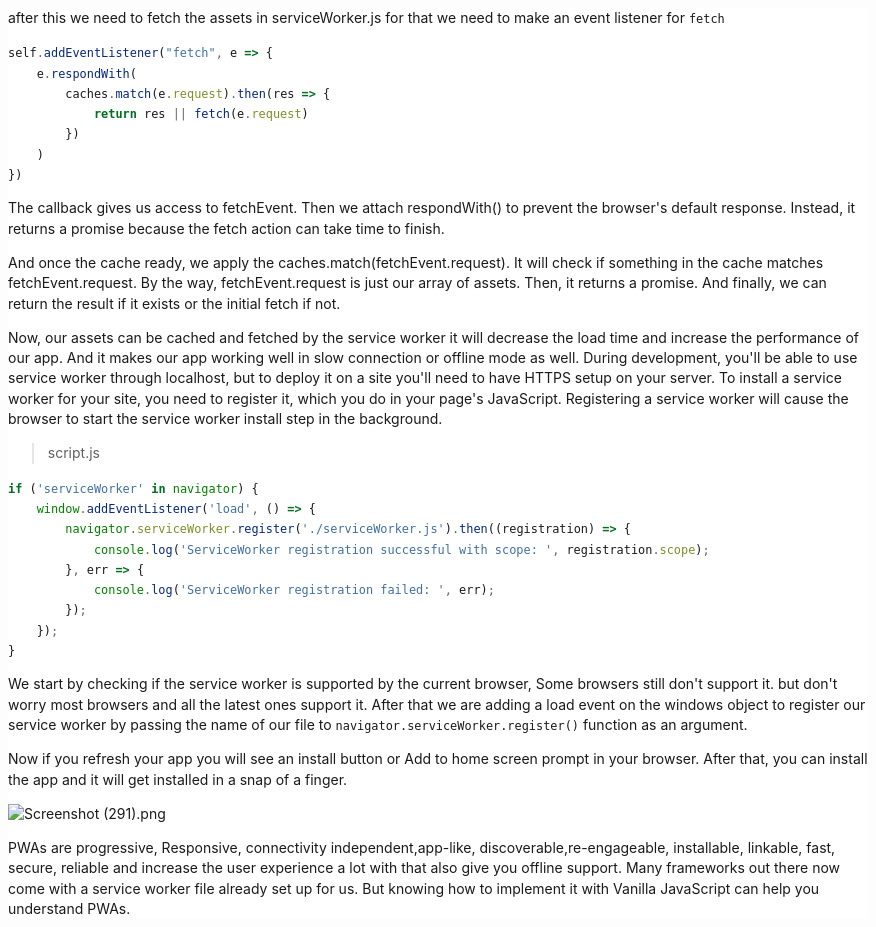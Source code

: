 after this we need to fetch the assets in serviceWorker.js for that we need to make an event listener for `fetch`

```JavaScript
self.addEventListener("fetch", e => {
    e.respondWith(
        caches.match(e.request).then(res => {
            return res || fetch(e.request)
        })
    )
})
```

The callback gives us access to fetchEvent. Then we attach respondWith() to prevent the browser's default response. Instead, it returns a promise because the fetch action can take time to finish.

And once the cache ready, we apply the caches.match(fetchEvent.request). It will check if something in the cache matches fetchEvent.request. By the way, fetchEvent.request is just our array of assets.
Then, it returns a promise. And finally, we can return the result if it exists or the initial fetch if not.

Now, our assets can be cached and fetched by the service worker it will decrease the load time and increase the performance of our app. And it makes our app working well in slow connection or offline mode as well.
During development, you'll be able to use service worker through localhost, but to deploy it on a site you'll need to have HTTPS setup on your server.
To install a service worker for your site, you need to register it, which you do in your page's JavaScript. Registering a service worker will cause the browser to start the service worker install step in the background.

> script.js

```JavaScript
if ('serviceWorker' in navigator) {
    window.addEventListener('load', () => {
        navigator.serviceWorker.register('./serviceWorker.js').then((registration) => {
            console.log('ServiceWorker registration successful with scope: ', registration.scope);
        }, err => {
            console.log('ServiceWorker registration failed: ', err);
        });
    });
}
```

We start by checking if the service worker is supported by the current browser, Some browsers still don't support it. but don't worry most browsers and all the latest ones support it.
After that we are adding a load event on the windows object to register our service worker by passing the name of our file to `navigator.serviceWorker.register()` function as an argument.

Now if you refresh your app you will see an install button or Add to home screen prompt in your browser. After that, you can install the app and it will get installed in a snap of a finger.

![Screenshot (291).png](https://cdn.hashnode.com/res/hashnode/image/upload/v1622744690719/y-AfYCsFE.png)

PWAs are progressive, Responsive, connectivity independent,app-like, discoverable,re-engageable, installable, linkable, fast, secure, reliable and increase the user experience a lot with that also give you offline support. Many frameworks out there now come with a service worker file already set up for us. But knowing how to implement it with Vanilla JavaScript can help you understand PWAs.
